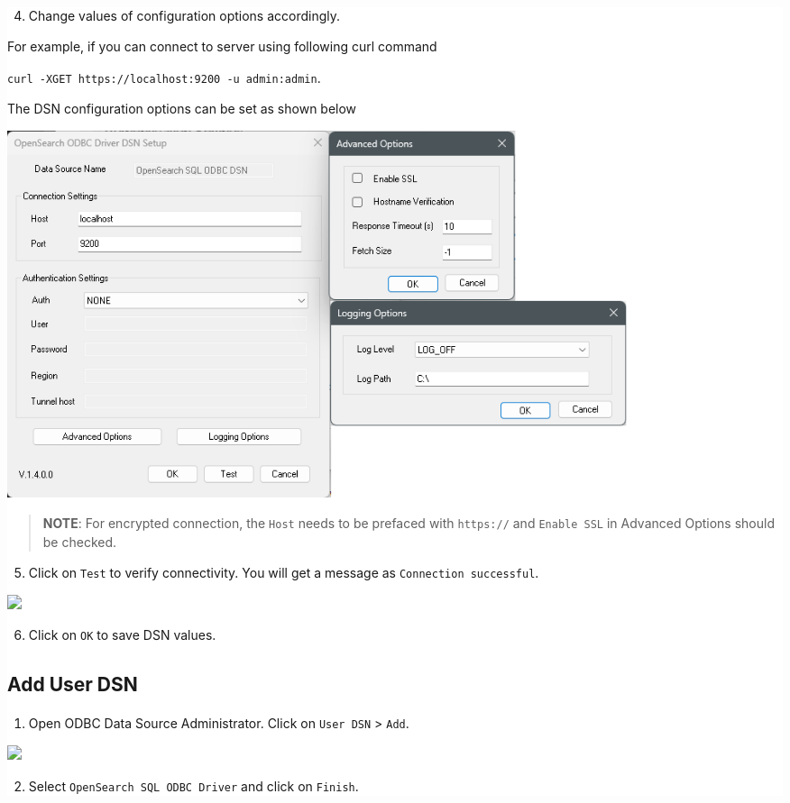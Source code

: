 4. Change values of configuration options accordingly.

For example, if you can connect to server using following curl command

 `curl -XGET https://localhost:9200 -u admin:admin`.

 The DSN configuration options can be set as shown below

 <img src="img/win_configure_dsn_values.png" width="80%">

> **NOTE**: For encrypted connection, the `Host` needs to be prefaced with `https://` and `Enable SSL` in Advanced Options should be checked.

5. Click on `Test` to verify connectivity. You will get a message as `Connection successful`.

 <img src="img/win_test_dsn.png" width="20%">

6. Click on `OK` to save DSN values.


## Add User DSN

1. Open ODBC Data Source Administrator. Click on `User DSN` > `Add`.

 <img src="img/win_user_dsn.png" width="60%">

2. Select `OpenSearch SQL ODBC Driver` and click on `Finish`.
